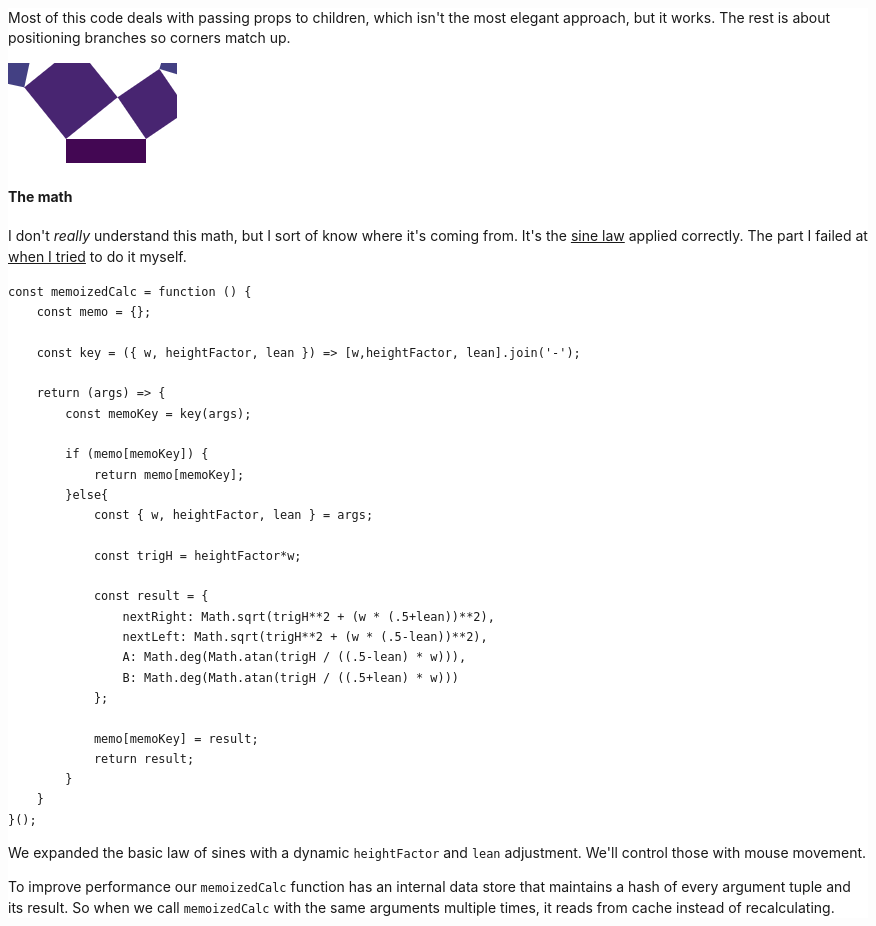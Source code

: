 Most of this code deals with passing props to children, which isn't the most
elegant approach, but it works. The rest is about positioning branches so
corners match up.

![Corners matching up](https://raw.githubusercontent.com/Swizec/react-d3js-es6-ebook/2018-version/manuscript/resources/images/es6v2/pythagoras-corners-match-up.png)

#### The math

I don't _really_ understand this math, but I sort of know where it's coming
from. It's the [sine law](https://en.wikipedia.org/wiki/Law_of_sines) applied
correctly. The part I failed at
[when I tried](https://swizec.com/blog/fractals-react/swizec/7233) to do it
myself.

```{.javascript caption="Trigonometry that moves our fractal"}
const memoizedCalc = function () {
    const memo = {};

    const key = ({ w, heightFactor, lean }) => [w,heightFactor, lean].join('-');

    return (args) => {
        const memoKey = key(args);

        if (memo[memoKey]) {
            return memo[memoKey];
        }else{
            const { w, heightFactor, lean } = args;

            const trigH = heightFactor*w;

            const result = {
                nextRight: Math.sqrt(trigH**2 + (w * (.5+lean))**2),
                nextLeft: Math.sqrt(trigH**2 + (w * (.5-lean))**2),
                A: Math.deg(Math.atan(trigH / ((.5-lean) * w))),
                B: Math.deg(Math.atan(trigH / ((.5+lean) * w)))
            };

            memo[memoKey] = result;
            return result;
        }
    }
}();
```

We expanded the basic law of sines with a dynamic `heightFactor` and `lean`
adjustment. We'll control those with mouse movement.

To improve performance our `memoizedCalc` function has an internal data store
that maintains a hash of every argument tuple and its result. So when we call
`memoizedCalc` with the same arguments multiple times, it reads from cache
instead of recalculating.
